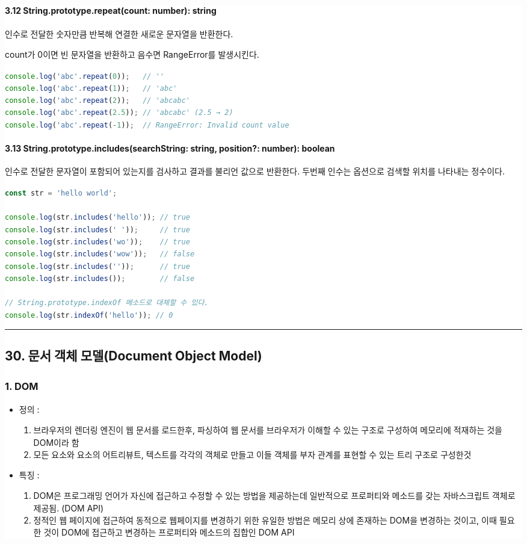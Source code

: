 

#### 3.12 String.prototype.repeat(count: number): string

인수로 전달한 숫자만큼 반복해 연결한 새로운 문자열을 반환한다. 

 count가 0이면 빈 문자열을 반환하고 음수면 RangeError를 발생시킨다.

```javascript
console.log('abc'.repeat(0));   // ''
console.log('abc'.repeat(1));   // 'abc'
console.log('abc'.repeat(2));   // 'abcabc'
console.log('abc'.repeat(2.5)); // 'abcabc' (2.5 → 2)
console.log('abc'.repeat(-1));  // RangeError: Invalid count value

```



#### 3.13 String.prototype.includes(searchString: string, position?: number): boolean 

인수로 전달한 문자열이 포함되어 있는지를 검사하고 결과를 불리언 값으로 반환한다. 두번째 인수는 옵션으로 검색할 위치를 나타내는 정수이다. 

```javascript
const str = 'hello world';

console.log(str.includes('hello')); // true
console.log(str.includes(' '));     // true
console.log(str.includes('wo'));    // true
console.log(str.includes('wow'));   // false
console.log(str.includes(''));      // true
console.log(str.includes());        // false

// String​.prototype​.indexOf 메소드로 대체할 수 있다.
console.log(str.indexOf('hello')); // 0

```

--------------------------

## 30. 문서 객체 모델(Document Object Model)

### 1. DOM

- 정의 : 
  1. 브라우저의 렌더링 엔진이 웹 문서를 로드한후, 파싱하여 웹 문서를 브라우저가 이해할 수 있는 구조로 구성하여 메모리에 적재하는 것을 DOM이라 함
  2. 모든 요소와 요소의 어트리뷰트, 텍스트를 각각의 객체로 만들고 이들 객체를 부자 관계를 표현할 수 있는 트리 구조로 구성한것



- 특징 : 
  1. DOM은 프로그래밍 언어가 자신에 접근하고 수정할 수 있는 방법을 제공하는데 일반적으로 프로퍼티와 메소드를 갖는 자바스크립트 객체로 제공됨. (DOM API)
  2. 정적인 웹 페이지에 접근하여 동적으로 웹페이지를 변경하기 위한 유일한 방법은 메모리 상에 존재하는 DOM을 변경하는 것이고, 이때 필요한 것이 DOM에 접근하고 변경하는 프로퍼티와 메소드의 집합인 DOM API


